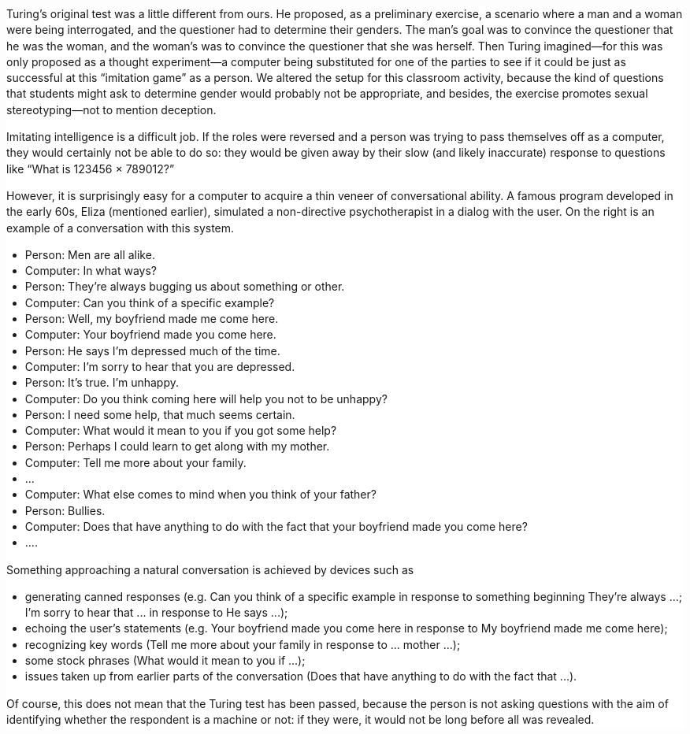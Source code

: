 Turing’s original test was a little different from ours.  He proposed, as a preliminary exercise, a scenario where a man and a woman were being interrogated, and the questioner had to determine their genders. The man’s goal was to convince the questioner that he was the woman, and the woman’s was to convince the questioner that she was herself.  Then Turing imagined—for this was only proposed as a thought experiment—a computer being substituted for one of the parties to see if it could be just as successful at this “imitation game” as a person.  We altered the setup for this classroom activity, because the kind of questions that students might ask to determine gender would probably not be appropriate, and besides, the exercise promotes sexual stereotyping—not to mention deception.

Imitating intelligence is a difficult job.  If the roles were reversed and a person was trying to pass themselves off as a computer, they would certainly not be able to do so: they would be given away by their slow (and  likely inaccurate) response to questions like “What is 123456 × 789012?”
 
However, it is surprisingly easy for a computer to acquire a thin veneer of conversational ability.  A famous program developed in the early 60s, Eliza (mentioned earlier), simulated a non-directive psychotherapist in a dialog with the user.  On the right is an example of a conversation with this system. 

- Person:	Men are all alike.
- Computer:	In what ways?
- Person:	They’re always bugging us about something or other.
- Computer:	Can you think of a specific example?
- Person:	Well, my boyfriend made me come here.
- Computer:	Your boyfriend made you come here.
- Person:	He says I’m depressed much of the time.
- Computer:	I’m sorry to hear that you are depressed.
- Person:	It’s true.  I’m unhappy.
- Computer:	Do you think coming here will help you not to be unhappy?
- Person:	I need some help, that much seems certain.
- Computer:	What would it mean to you if you got some help?
- Person:	Perhaps I could learn to get along with my mother.
- Computer:	Tell me more about your family.
- ...
- Computer:	What else comes to mind when you think of your father?
- Person:	Bullies.
- Computer:	Does that have anything to do with the fact that your boyfriend made you come here?
- ....


Something approaching a natural conversation is achieved by devices such as

- generating canned responses (e.g. Can you think of a specific example in response to something beginning They’re always ...; I’m sorry to hear that ... in response to He says ...);
- echoing the user’s statements (e.g. Your boyfriend made you come here in response to My boyfriend made me come here);
- recognizing key words (Tell me more about your family in response to   ... mother ...);
- some stock phrases (What would it mean to you if ...);
- issues taken up from earlier parts of the conversation (Does that have anything to do with the fact that ...).

Of course, this does not mean that the Turing test has been passed, because the person is not asking questions with the aim of identifying whether the respondent is a machine or not: if they were, it would not be long before all was revealed.

 